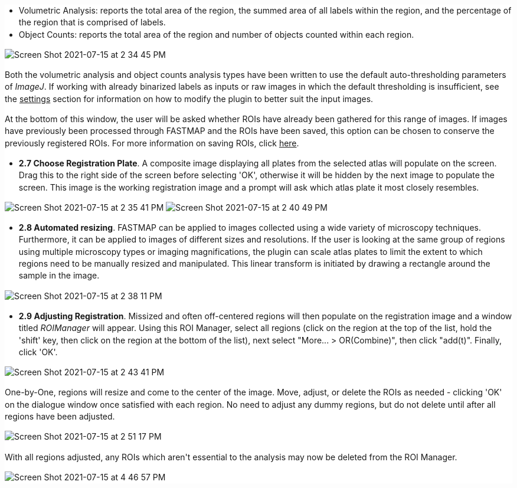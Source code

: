    - Volumetric Analysis: reports the total area of the region, the summed area of all labels within the region, and the percentage of the region that is comprised of labels.
   - Object Counts: reports the total area of the region and number of objects counted within each region.

<img width="373" alt="Screen Shot 2021-07-15 at 2 34 45 PM" src="https://user-images.githubusercontent.com/44174532/126401020-497e00d7-6514-41ec-97f0-967bbf64d012.png">

Both the volumetric analysis and object counts analysis types have been written to use the default auto-thresholding parameters of *ImageJ*. If working with already binarized labels as inputs or raw images in which the default thresholding is insufficient, see the [settings](#settings) section for information on how to modify the plugin to better suit the input images.

At the bottom of this window, the user will be asked whether ROIs have already been gathered for this range of images. If images have previously been processed through FASTMAP and the ROIs have been saved, this option can be chosen to conserve the previously registered ROIs. For more information on saving ROIs, click [here](#save).

- **2.7 Choose Registration Plate**. A composite image displaying all plates from the selected atlas will populate on the screen. Drag this to the right side of the screen before selecting 'OK', otherwise it will be hidden by the next image to populate the screen. This image is the working registration image and a prompt will ask which atlas plate it most closely resembles.

<img width="779" alt="Screen Shot 2021-07-15 at 2 35 41 PM" src="https://user-images.githubusercontent.com/44174532/126401056-a410c5ac-b629-4b60-8c7e-ee8d97916b7c.png">

<img width="1459" alt="Screen Shot 2021-07-15 at 2 40 49 PM" src="https://user-images.githubusercontent.com/44174532/126401228-1eebafdb-dd2f-429d-b0f6-cb377cd83376.png">


- **2.8 Automated resizing**. FASTMAP can be applied to images collected using a wide variety of microscopy techniques. Furthermore, it can be applied to images of different sizes and resolutions. If the user is looking at the same group of regions using multiple microscopy types or imaging magnifications, the plugin can scale atlas plates to limit the extent to which regions need to be manually resized and manipulated. This linear transform is initiated by drawing a rectangle around the sample in the image.

<img width="1458" alt="Screen Shot 2021-07-15 at 2 38 11 PM" src="https://user-images.githubusercontent.com/44174532/126401086-298d93be-2756-44c3-81ea-e1be6e65b507.png">

- **2.9 Adjusting Registration**. Missized and often off-centered regions will then populate on the registration image and a window titled *ROIManager* will appear. Using this ROI Manager, select all regions (click on the region at the top of the list, hold the 'shift' key, then click on the region at the bottom of the list), next select "More... > OR(Combine)", then click "add(t)". Finally, click 'OK'.

<img width="1463" alt="Screen Shot 2021-07-15 at 2 43 41 PM" src="https://user-images.githubusercontent.com/44174532/126401267-f10c330f-7601-42ca-badb-cf1b36f44388.png">

One-by-One, regions will resize and come to the center of the image. Move, adjust, or delete the ROIs as needed - clicking 'OK' on the dialogue window once satisfied with each region. No need to adjust any dummy regions, but do not delete until after all regions have been adjusted.

<img width="1460" alt="Screen Shot 2021-07-15 at 2 51 17 PM" src="https://user-images.githubusercontent.com/44174532/126401308-9ecdb049-3118-426e-a670-79a7eedc7896.png">


With all regions adjusted, any ROIs which aren't essential to the analysis may now be deleted from the ROI Manager.

<img width="1461" alt="Screen Shot 2021-07-15 at 4 46 57 PM" src="https://user-images.githubusercontent.com/44174532/126401330-dba0c5b0-d147-4212-b9c4-6649a1157fae.png">
